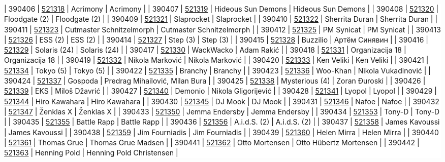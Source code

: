 | 390406 | [521318](https://www.discogs.com/artist/521318) | Acrimony | Acrimony |
| 390407 | [521319](https://www.discogs.com/artist/521319) | Hideous Sun Demons | Hideous Sun Demons |
| 390408 | [521320](https://www.discogs.com/artist/521320) | Floodgate (2) | Floodgate (2) |
| 390409 | [521321](https://www.discogs.com/artist/521321) | Slaprocket | Slaprocket |
| 390410 | [521322](https://www.discogs.com/artist/521322) | Sherrita Duran | Sherrita Duran |
| 390411 | [521323](https://www.discogs.com/artist/521323) | Cutmaster Schnitzelmorph | Cutmaster Schnitzelmorph |
| 390412 | [521325](https://www.discogs.com/artist/521325) | PM Synicat | PM Synicat |
| 390413 | [521326](https://www.discogs.com/artist/521326) | ESS (2) | ESS (2) |
| 390414 | [521327](https://www.discogs.com/artist/521327) | Step (3) | Step (3) |
| 390415 | [521328](https://www.discogs.com/artist/521328) | Buzzilio | Артём Синявин |
| 390416 | [521329](https://www.discogs.com/artist/521329) | Solaris (24) | Solaris (24) |
| 390417 | [521330](https://www.discogs.com/artist/521330) | WackWacko | Adam Rakić |
| 390418 | [521331](https://www.discogs.com/artist/521331) | Organizacija 18 | Organizacija 18 |
| 390419 | [521332](https://www.discogs.com/artist/521332) | Nikola Marković | Nikola Marković |
| 390420 | [521333](https://www.discogs.com/artist/521333) | Ken Veliki | Ken Veliki |
| 390421 | [521334](https://www.discogs.com/artist/521334) | Tokyo (5) | Tokyo (5) |
| 390422 | [521335](https://www.discogs.com/artist/521335) | Branchy | Branchy |
| 390423 | [521336](https://www.discogs.com/artist/521336) | Woo-Khan | Nikola Vukadinović |
| 390424 | [521337](https://www.discogs.com/artist/521337) | Gospoda | Predrag Mihailović, Milan Bura |
| 390425 | [521338](https://www.discogs.com/artist/521338) | Mysterious (4) | Zoran Đuroski |
| 390426 | [521339](https://www.discogs.com/artist/521339) | EKS | Miloš Džavrić |
| 390427 | [521340](https://www.discogs.com/artist/521340) | Demonio | Nikola Gligorijević |
| 390428 | [521341](https://www.discogs.com/artist/521341) | Lyopol | Lyopol |
| 390429 | [521344](https://www.discogs.com/artist/521344) | Hiro Kawahara | Hiro Kawahara |
| 390430 | [521345](https://www.discogs.com/artist/521345) | DJ Mook | DJ Mook |
| 390431 | [521346](https://www.discogs.com/artist/521346) | Nafoe | Nafoe |
| 390432 | [521347](https://www.discogs.com/artist/521347) | Ženklas X | Ženklas X |
| 390433 | [521350](https://www.discogs.com/artist/521350) | Jemma Endersby | Jemma Endersby |
| 390434 | [521353](https://www.discogs.com/artist/521353) | Tony-D | Tony-D |
| 390435 | [521355](https://www.discogs.com/artist/521355) | Battle Rapp | Battle Rapp |
| 390436 | [521356](https://www.discogs.com/artist/521356) | A.i.d.S. (2) | A.i.d.S. (2) |
| 390437 | [521358](https://www.discogs.com/artist/521358) | James Kavoussi | James Kavoussi |
| 390438 | [521359](https://www.discogs.com/artist/521359) | Jim Fourniadis | Jim Fourniadis |
| 390439 | [521360](https://www.discogs.com/artist/521360) | Helen Mirra | Helen Mirra |
| 390440 | [521361](https://www.discogs.com/artist/521361) | Thomas Grue | Thomas Grue Madsen |
| 390441 | [521362](https://www.discogs.com/artist/521362) | Otto Mortensen | Otto Hübertz Mortensen |
| 390442 | [521363](https://www.discogs.com/artist/521363) | Henning Pold | Henning Pold Christensen |